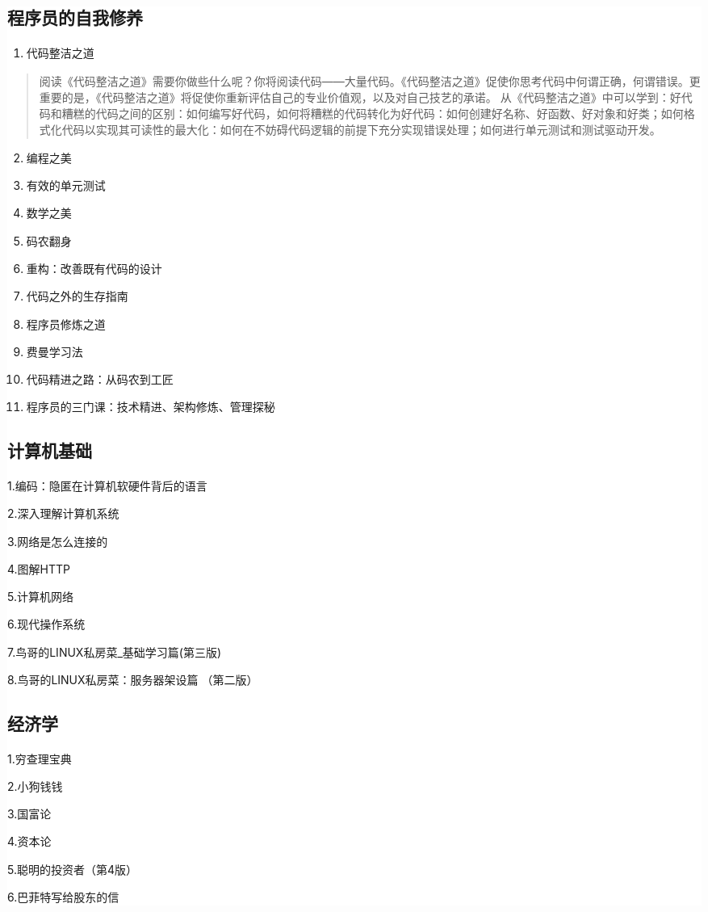 ## 程序员的自我修养

1. 代码整洁之道

>阅读《代码整洁之道》需要你做些什么呢？你将阅读代码——大量代码。《代码整洁之道》促使你思考代码中何谓正确，何谓错误。更重要的是，《代码整洁之道》将促使你重新评估自己的专业价值观，以及对自己技艺的承诺。
>从《代码整洁之道》中可以学到：好代码和糟糕的代码之间的区别：如何编写好代码，如何将糟糕的代码转化为好代码：如何创建好名称、好函数、好对象和好类；如何格式化代码以实现其可读性的最大化：如何在不妨碍代码逻辑的前提下充分实现错误处理；如何进行单元测试和测试驱动开发。

2. 编程之美

3. 有效的单元测试

4. 数学之美

5. 码农翻身

6. 重构：改善既有代码的设计

7. 代码之外的生存指南

8. 程序员修炼之道 

9. 费曼学习法 

10. 代码精进之路：从码农到工匠
    
11. 程序员的三门课：技术精进、架构修炼、管理探秘


## 计算机基础

1.编码：隐匿在计算机软硬件背后的语言

2.深入理解计算机系统

3.网络是怎么连接的

4.图解HTTP

5.计算机网络

6.现代操作系统

7.鸟哥的LINUX私房菜_基础学习篇(第三版)

8.鸟哥的LINUX私房菜：服务器架设篇 （第二版）

## 经济学

1.穷查理宝典

2.小狗钱钱

3.国富论

4.资本论

5.聪明的投资者（第4版）

6.巴菲特写给股东的信

